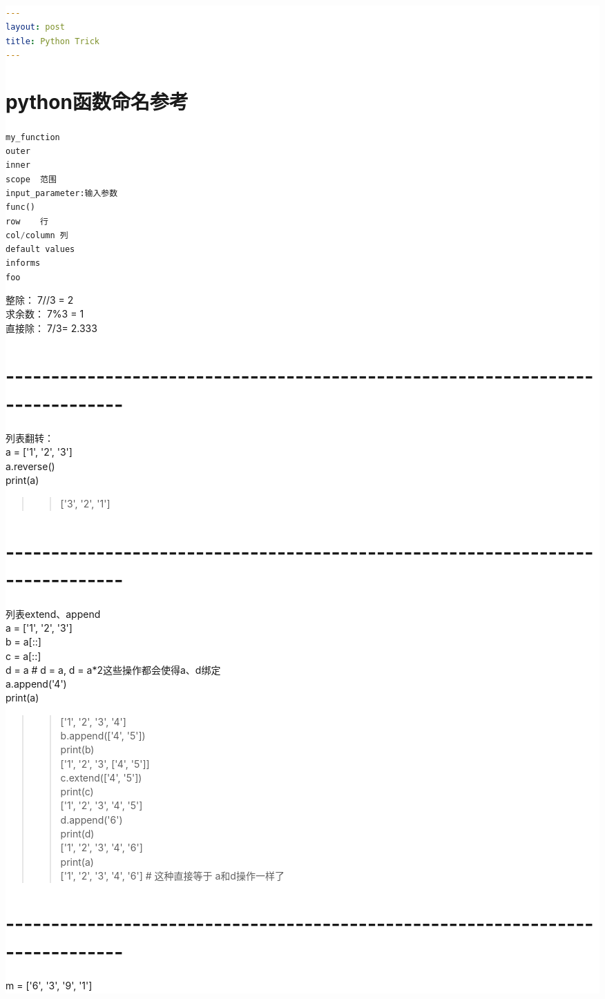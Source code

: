 ```yaml
---
layout: post
title: Python Trick
---
```


# python函数命名参考
```python
my_function  
outer  
inner  
scope  范围  
input_parameter:输入参数
func()
row    行  
col/column 列    
default values  
informs  
foo  
```





整除：   7//3 = 2  
求余数： 7%3 = 1  
直接除： 7/3= 2.333  
# ------------------------------------------------------------------------------
列表翻转：  
a = ['1', '2', '3']  
a.reverse()  
print(a)  
>> ['3', '2', '1']  
# ------------------------------------------------------------------------------
列表extend、append  
a = ['1', '2', '3']  
b = a[::]  
c = a[::]  
d = a             # d = a, d = a*2这些操作都会使得a、d绑定  
a.append('4')  
print(a)  
>> ['1', '2', '3', '4']  
b.append(['4', '5'])  
print(b)  
>> ['1', '2', '3', ['4', '5']]  
c.extend(['4', '5'])  
print(c)  
>> ['1', '2', '3', '4', '5']  
d.append('6')  
print(d)  
>> ['1', '2', '3', '4', '6']  
print(a)  
>> ['1', '2', '3', '4', '6']    # 这种直接等于 a和d操作一样了  
# ------------------------------------------------------------------------------
m = ['6', '3', '9', '1']  